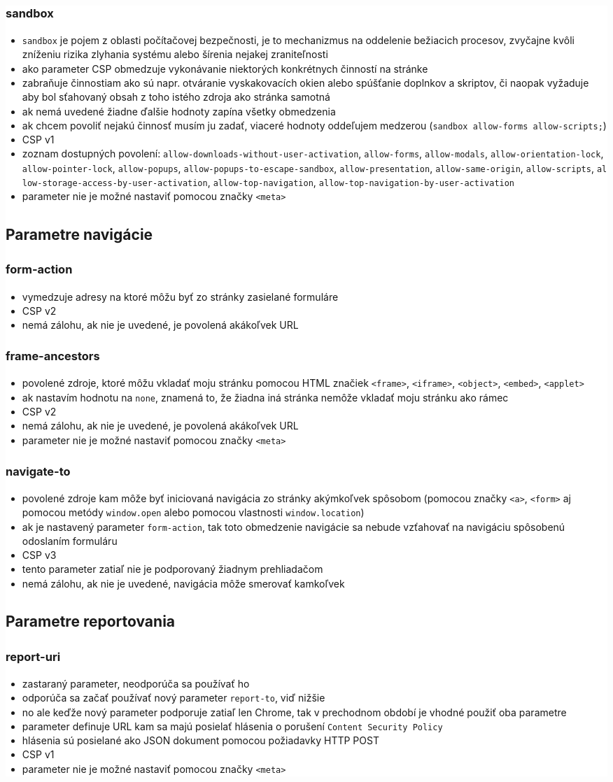 ### sandbox

- `sandbox` je pojem z oblasti počítačovej bezpečnosti, je to mechanizmus na oddelenie bežiacich procesov, zvyčajne kvôli zníženiu rizika zlyhania systému alebo šírenia nejakej zraniteľnosti
- ako parameter CSP obmedzuje vykonávanie niektorých konkrétnych činností na stránke 
- zabraňuje činnostiam ako sú napr. otváranie vyskakovacích okien alebo spúšťanie doplnkov a skriptov, či naopak vyžaduje aby bol sťahovaný obsah z toho istého zdroja ako stránka samotná
- ak nemá uvedené žiadne ďalšie hodnoty zapína všetky obmedzenia
- ak chcem povoliť nejakú činnosť musím ju zadať, viaceré hodnoty oddeľujem medzerou (`sandbox allow-forms allow-scripts;`)
- CSP v1
- zoznam dostupných povolení: `allow-downloads-without-user-activation`, `allow-forms`, `allow-modals`, `allow-orientation-lock`, `allow-pointer-lock`, `allow-popups`, `allow-popups-to-escape-sandbox`, `allow-presentation`, `allow-same-origin`, `allow-scripts`, `allow-storage-access-by-user-activation`, `allow-top-navigation`, `allow-top-navigation-by-user-activation`
- parameter nie je možné nastaviť pomocou značky `<meta>`

## Parametre navigácie 

### form-action

- vymedzuje adresy na ktoré môžu byť zo stránky zasielané formuláre
- CSP v2
- nemá zálohu, ak nie je uvedené, je povolená akákoľvek URL

### frame-ancestors

- povolené zdroje, ktoré môžu vkladať moju stránku pomocou HTML značiek `<frame>`, `<iframe>`, `<object>`, `<embed>`, `<applet>`
- ak nastavím hodnotu na `none`, znamená to, že žiadna iná stránka nemôže vkladať moju stránku ako rámec
- CSP v2
- nemá zálohu, ak nie je uvedené, je povolená akákoľvek URL
- parameter nie je možné nastaviť pomocou značky `<meta>`

### navigate-to

- povolené zdroje kam môže byť iniciovaná navigácia zo stránky akýmkoľvek spôsobom (pomocou značky `<a>`, `<form>` aj pomocou metódy `window.open` alebo pomocou vlastnosti `window.location`)
- ak je nastavený parameter `form-action`, tak toto obmedzenie navigácie sa nebude vzťahovať na navigáciu spôsobenú odoslaním formuláru
- CSP v3
- tento parameter zatiaľ nie je podporovaný žiadnym prehliadačom
- nemá zálohu, ak nie je uvedené, navigácia môže smerovať kamkoľvek

## Parametre reportovania

### report-uri

- zastaraný parameter, neodporúča sa používať ho
- odporúča sa začať používať nový parameter `report-to`, viď nižšie
- no ale keďže nový parameter podporuje zatiaľ len Chrome, tak v prechodnom období je vhodné použiť oba parametre
- parameter definuje URL kam sa majú posielať hlásenia o porušení `Content Security Policy`
- hlásenia sú posielané ako JSON dokument pomocou požiadavky HTTP POST
- CSP v1
- parameter nie je možné nastaviť pomocou značky `<meta>`
